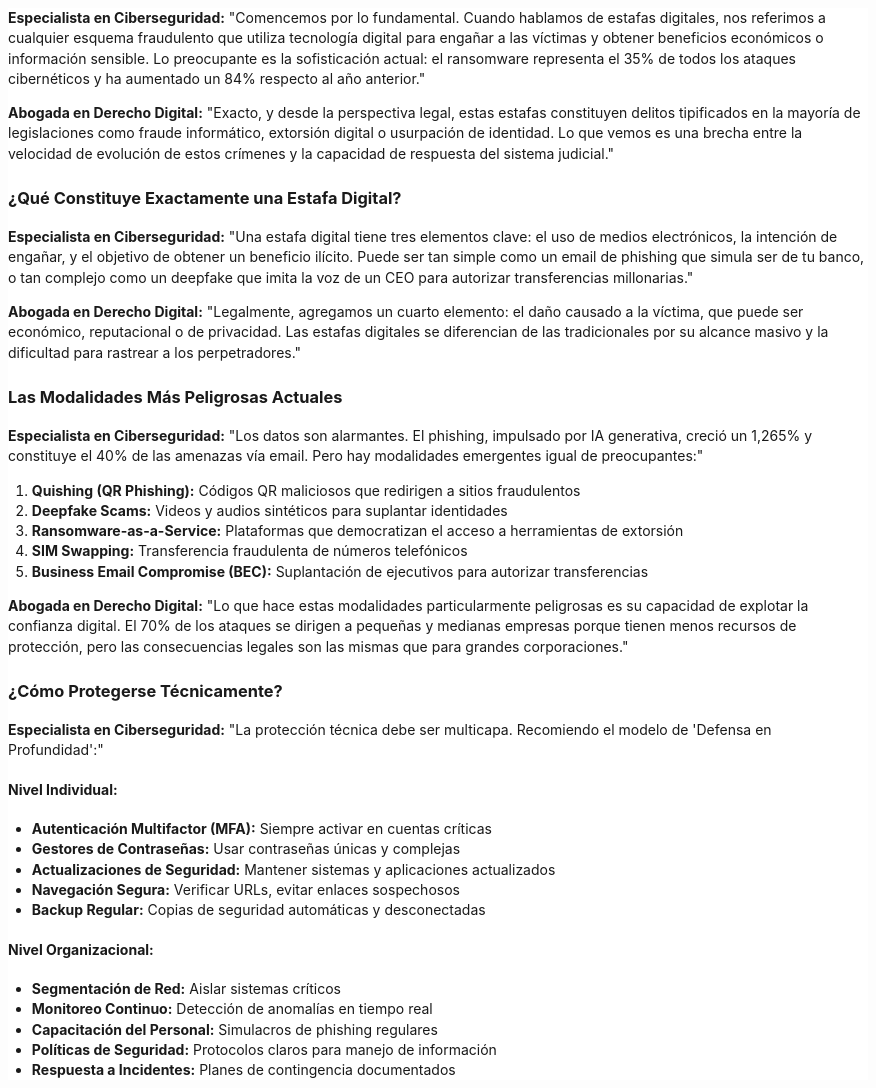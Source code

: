 **Especialista en Ciberseguridad:** "Comencemos por lo fundamental. Cuando hablamos de estafas digitales, nos referimos a cualquier esquema fraudulento que utiliza tecnología digital para engañar a las víctimas y obtener beneficios económicos o información sensible. Lo preocupante es la sofisticación actual: el ransomware representa el 35% de todos los ataques cibernéticos y ha aumentado un 84% respecto al año anterior."

**Abogada en Derecho Digital:** "Exacto, y desde la perspectiva legal, estas estafas constituyen delitos tipificados en la mayoría de legislaciones como fraude informático, extorsión digital o usurpación de identidad. Lo que vemos es una brecha entre la velocidad de evolución de estos crímenes y la capacidad de respuesta del sistema judicial."

### ¿Qué Constituye Exactamente una Estafa Digital?

**Especialista en Ciberseguridad:** "Una estafa digital tiene tres elementos clave: el uso de medios electrónicos, la intención de engañar, y el objetivo de obtener un beneficio ilícito. Puede ser tan simple como un email de phishing que simula ser de tu banco, o tan complejo como un deepfake que imita la voz de un CEO para autorizar transferencias millonarias."

**Abogada en Derecho Digital:** "Legalmente, agregamos un cuarto elemento: el daño causado a la víctima, que puede ser económico, reputacional o de privacidad. Las estafas digitales se diferencian de las tradicionales por su alcance masivo y la dificultad para rastrear a los perpetradores."

### Las Modalidades Más Peligrosas Actuales

**Especialista en Ciberseguridad:** "Los datos son alarmantes. El phishing, impulsado por IA generativa, creció un 1,265% y constituye el 40% de las amenazas vía email. Pero hay modalidades emergentes igual de preocupantes:"

1. **Quishing (QR Phishing):** Códigos QR maliciosos que redirigen a sitios fraudulentos
2. **Deepfake Scams:** Videos y audios sintéticos para suplantar identidades
3. **Ransomware-as-a-Service:** Plataformas que democratizan el acceso a herramientas de extorsión
4. **SIM Swapping:** Transferencia fraudulenta de números telefónicos
5. **Business Email Compromise (BEC):** Suplantación de ejecutivos para autorizar transferencias

**Abogada en Derecho Digital:** "Lo que hace estas modalidades particularmente peligrosas es su capacidad de explotar la confianza digital. El 70% de los ataques se dirigen a pequeñas y medianas empresas porque tienen menos recursos de protección, pero las consecuencias legales son las mismas que para grandes corporaciones."

### ¿Cómo Protegerse Técnicamente?

**Especialista en Ciberseguridad:** "La protección técnica debe ser multicapa. Recomiendo el modelo de 'Defensa en Profundidad':"

#### Nivel Individual:
- **Autenticación Multifactor (MFA):** Siempre activar en cuentas críticas
- **Gestores de Contraseñas:** Usar contraseñas únicas y complejas
- **Actualizaciones de Seguridad:** Mantener sistemas y aplicaciones actualizados
- **Navegación Segura:** Verificar URLs, evitar enlaces sospechosos
- **Backup Regular:** Copias de seguridad automáticas y desconectadas

#### Nivel Organizacional:
- **Segmentación de Red:** Aislar sistemas críticos
- **Monitoreo Continuo:** Detección de anomalías en tiempo real
- **Capacitación del Personal:** Simulacros de phishing regulares
- **Políticas de Seguridad:** Protocolos claros para manejo de información
- **Respuesta a Incidentes:** Planes de contingencia documentados
